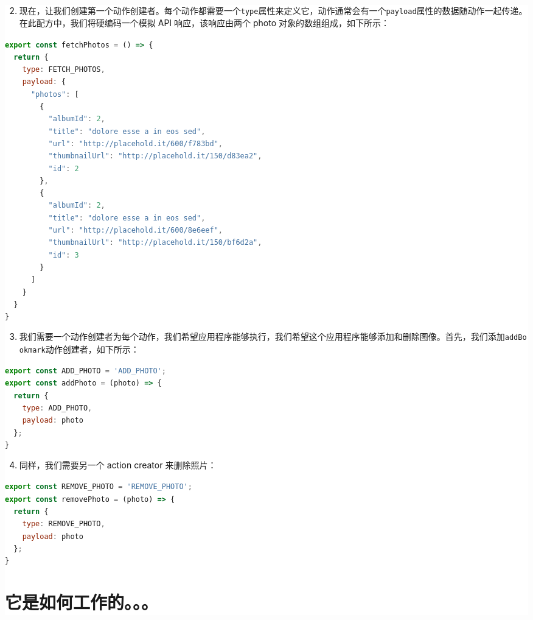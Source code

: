 2.  现在，让我们创建第一个动作创建者。每个动作都需要一个`type`属性来定义它，动作通常会有一个`payload`属性的数据随动作一起传递。在此配方中，我们将硬编码一个模拟 API 响应，该响应由两个 photo 对象的数组组成，如下所示：

```jsx
export const fetchPhotos = () => {
  return {
    type: FETCH_PHOTOS,
    payload: {
      "photos": [
        {
          "albumId": 2,
          "title": "dolore esse a in eos sed",
          "url": "http://placehold.it/600/f783bd",
          "thumbnailUrl": "http://placehold.it/150/d83ea2",
          "id": 2
        },
        {
          "albumId": 2,
          "title": "dolore esse a in eos sed",
          "url": "http://placehold.it/600/8e6eef",
          "thumbnailUrl": "http://placehold.it/150/bf6d2a",
          "id": 3
        }
      ]
    }
  }
}
```

3.  我们需要一个动作创建者为每个动作，我们希望应用程序能够执行，我们希望这个应用程序能够添加和删除图像。首先，我们添加`addBookmark`动作创建者，如下所示：

```jsx
export const ADD_PHOTO = 'ADD_PHOTO';
export const addPhoto = (photo) => {
  return {
    type: ADD_PHOTO,
    payload: photo
  };
}
```

4.  同样，我们需要另一个 action creator 来删除照片：

```jsx
export const REMOVE_PHOTO = 'REMOVE_PHOTO';
export const removePhoto = (photo) => {
  return {
    type: REMOVE_PHOTO,
    payload: photo
  };
}
```

# 它是如何工作的。。。
